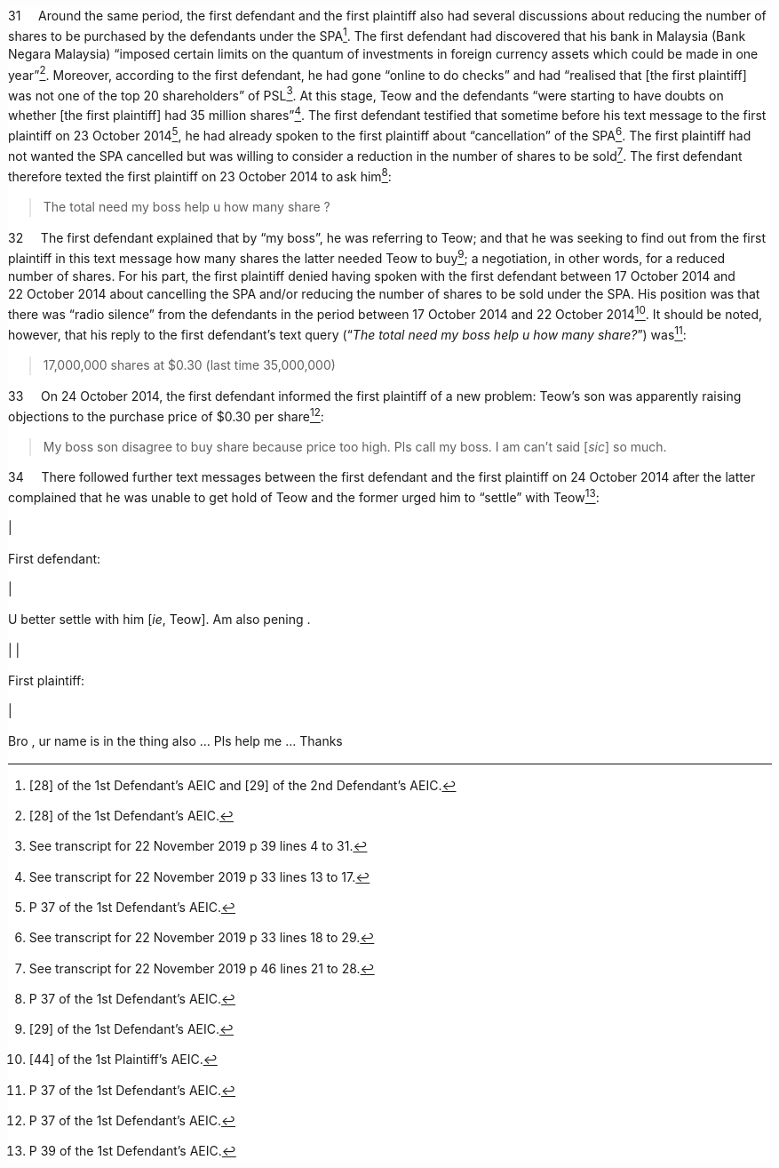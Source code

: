 31     Around the same period, the first defendant and the first plaintiff also had several discussions about reducing the number of shares to be purchased by the defendants under the SPA[^50]. The first defendant had discovered that his bank in Malaysia (Bank Negara Malaysia) “imposed certain limits on the quantum of investments in foreign currency assets which could be made in one year”[^51]. Moreover, according to the first defendant, he had gone “online to do checks” and had “realised that \[the first plaintiff\] was not one of the top 20 shareholders” of PSL[^52]. At this stage, Teow and the defendants “were starting to have doubts on whether \[the first plaintiff\] had 35 million shares”[^53]. The first defendant testified that sometime before his text message to the first plaintiff on 23 October 2014[^54], he had already spoken to the first plaintiff about “cancellation” of the SPA[^55]. The first plaintiff had not wanted the SPA cancelled but was willing to consider a reduction in the number of shares to be sold[^56]. The first defendant therefore texted the first plaintiff on 23 October 2014 to ask him[^57]:

> The total need my boss help u how many share ?

32     The first defendant explained that by “my boss”, he was referring to Teow; and that he was seeking to find out from the first plaintiff in this text message how many shares the latter needed Teow to buy[^58]; a negotiation, in other words, for a reduced number of shares. For his part, the first plaintiff denied having spoken with the first defendant between 17 October 2014 and 22 October 2014 about cancelling the SPA and/or reducing the number of shares to be sold under the SPA. His position was that there was “radio silence” from the defendants in the period between 17 October 2014 and 22 October 2014[^59]. It should be noted, however, that his reply to the first defendant’s text query (“_The total need my boss help u how many share?_”) was[^60]:

> 17,000,000 shares at $0.30 (last time 35,000,000)

33     On 24 October 2014, the first defendant informed the first plaintiff of a new problem: Teow’s son was apparently raising objections to the purchase price of $0.30 per share[^61]:

> My boss son disagree to buy share because price too high. Pls call my boss. I am can’t said \[_sic_\] so much.

34     There followed further text messages between the first defendant and the first plaintiff on 24 October 2014 after the latter complained that he was unable to get hold of Teow and the former urged him to “settle” with Teow[^62]:

>   
| 

First defendant:

 | 

U better settle with him \[_ie_, Teow\]. Am also pening .

 |
| 

First plaintiff:

 | 

Bro , ur name is in the thing also … Pls help me … Thanks


[^1]: \[5\]–\[6\] of the Statement of Claim (Amendment No. 2).
[^2]: \[5\] of the 1st Defendant’s Defence & Counterclaim (Amendment No. 1) and \[5\] of the 2nd Defendant’s Defence & Counterclaim (Amendment No. 1).
[^3]: \[10\]–\[11\] of the 1st Defendant’s Defence & Counterclaim (Amendment No. 1) and \[10\]–\[11\] of the 2nd Defendant’s Defence & Counterclaim (Amendment No. 1).
[^4]: Pp 44–51 of the 1st Plaintiff’s AEIC.
[^5]: \[22\] of Liong Wei Kiat Alvin’s AEIC.
[^6]: \[9\] of Liong Wei Kiat Alvin’s AEIC.
[^7]: Pp 48–51 of the 1st Defendant’s AEIC.
[^8]: Pp 44–47 of the 1st Plaintiff’s AEIC.
[^9]: See the transcript for 21 November 2019 p 63 lines 9 to 11.
[^10]: Pp 47 and 51 of the 1st Plaintiff’s AEIC.
[^11]: \[5\]–\[6\] of the 2nd Defendant’s AEIC.
[^12]: \[6(c)–6(d)\] of the 1st Defendant’s AEIC; \[5\]–\[7\] of the 2nd Defendant’s AEIC.
[^13]: \[7\] of the 2nd Defendant’s AEIC.
[^14]: \[6(d)\] of the 1st Defendant’s AEIC; \[8\] and \[10\] of the 2nd Defendant’s AEIC.
[^15]: \[6(e)\] of the 1st Defendant’s AEIC; \[9\] of the 2nd Defendant’s AEIC.
[^16]: \[13\]–\[14\] of the 1st Plaintiff’s AEIC.
[^17]: See transcript for 14 November 2019 p 70 lines 16 to 19.
[^18]: See transcript for 14 November 2019 p 70 lines 21 to 27.
[^19]: See transcript for 14 November 2019 p 71 lines 11 to 24.
[^20]: See transcript for 14 November 2019 p 84 lines 1 to 29.
[^21]: See transcript for 14 November 2019 p 85 lines 12 to 21.
[^22]: See transcript for 14 November 2019 p 85 lines 24 to 29.
[^23]: \[4\] of the 2nd Plaintiff’s AEIC.
[^24]: \[3\] of Yvonne’s AEIC.
[^25]: \[3\] of Dr Chung’s AEIC.
[^26]: \[4\] of Tan SY’s AEIC.
[^27]: \[6\] of the 2nd Defendant’s AEIC.
[^28]: See transcript for 21 November 2019 p 27 lines 1 to 25.
[^29]: See transcript for 21 November 2019 p 39 lines 18 to 27.
[^30]: \[12\] of the 1st Defendant’s AEIC.
[^31]: See transcript for 20 November 2019 p 19 lines 20 to 29.
[^32]: Exhibits P2 and P3 respectively.
[^33]: See transcript for 20 November 2019 p 23 line 27 to p 24 line 4.
[^34]: See transcript for 20 November 2019 p 20 lines 29 to 30.
[^35]: See transcript for 20 November 2019 p 23 line 27.
[^36]: See transcript for 26 November 2019 p 55 lines 16 to 18.
[^37]: See transcript for 26 November 2019 p 55 lines 12 to 32.
[^38]: See transcript for 26 November 2019 p 56 lines 1 to 15.
[^39]: See, _eg_, \[18\] and \[22\] of the 1st Defendant’s AEIC.
[^40]: Pp 18–20 of Carrie’s AEIC.
[^41]: See transcript for 20 November 2019 p 46 lines 10 to 23. There is a typographical error in the transcript in that the reference to “married deal” was erroneously transcribed as “merit view”.
[^42]: See, _eg_, \[17(c)\] of the 1st Defendant’s AEIC.
[^43]: Per Chao Hick Tin J (as he then was) in _Bestland Development Pte Ltd v Thasin Development Pte Ltd_ <span class="citation">\[1991\] SGHC 27</span>, cited in _The Law of Contract in Singapore_ (Andrew Phang Boon Leong gen ed) (Academy Publishing, 2012) at para 11.048.
[^44]: See, _eg_, \[17(b)\] of the 1st Defendant’s AEIC.
[^45]: \[17(b)\] of the 1st Defendant’s AEIC.
[^46]: See, _eg_, \[21\] of the 1st Defendant’s AEIC.
[^47]: See transcript for 20 November 2019 p 25 lines 25 to 26 and p 26 line 27 to p 27 line 1.
[^48]: \[22\] of the 1st Defendant’s AEIC and \[24\] of the 2nd Defendant’s AEIC.
[^49]: See text message from the 1st Defendant to the 1st Plaintiff on 23 October 2014 chasing up on the opening of the UOB account and the reply from the 1st Plaintiff to the 1st Defendant on 24 October 2014, at pp 37–38 of the 1st Defendant’s AEIC.
[^50]: \[28\] of the 1st Defendant’s AEIC and \[29\] of the 2nd Defendant’s AEIC.
[^51]: \[28\] of the 1st Defendant’s AEIC.
[^52]: See transcript for 22 November 2019 p 39 lines 4 to 31.
[^53]: See transcript for 22 November 2019 p 33 lines 13 to 17.
[^54]: P 37 of the 1st Defendant’s AEIC.
[^55]: See transcript for 22 November 2019 p 33 lines 18 to 29.
[^56]: See transcript for 22 November 2019 p 46 lines 21 to 28.
[^57]: P 37 of the 1st Defendant’s AEIC.
[^58]: \[29\] of the 1st Defendant’s AEIC.
[^59]: \[44\] of the 1st Plaintiff’s AEIC.
[^60]: P 37 of the 1st Defendant’s AEIC.
[^61]: P 37 of the 1st Defendant’s AEIC.
[^62]: P 39 of the 1st Defendant’s AEIC.
[^63]: See transcript for 22 November 2019 p 43 lines 1 to 21.
[^64]: Pp 53–54 of the 1st Defendant’s AEIC.
[^65]: P 53 of the 1st Defendant’s AEIC.
[^66]: P 53 of the 1st Defendant’s AEIC.
[^67]: P 53 of the 1st Defendant’s AEIC.
[^68]: \[38\] of the 1st Defendant’s AEIC.
[^69]: \[40\] of the 1st Defendant’s AEIC.
[^70]: \[41\] of the 1st Defendant’s AEIC.
[^71]: \[42\] of the 1st Defendant’s AEIC.
[^72]: \[42\] of the 1st Defendant’s AEIC.
[^73]: \[43\] of the 2nd Defendant’s AEIC.
[^74]: See transcript for 21 November 2019 p 93 lines 9 to 28.
[^75]: See transcript for 21 November 2019 p 94 lines 24 to 31 and p 95 lines 17 to 19.
[^76]: See transcript for 22 November 2019 p 52 line 14 to p 53 line 17.
[^77]: See, _eg_, \[43\]–\[45\] of the 1st Defendant’s AEIC.
[^78]: See transcript for 19 November 2019 p 31 lines 22 to 26.
[^79]: \[61\] of the 1st Plaintiff’s AEIC.
[^80]: \[61\] of the 1st Plaintiff’s AEIC.
[^81]: \[63\]–\[64\] of the 1st Plaintiff’s AEIC.
[^82]: \[65\] of the 1st Plaintiff’s AEIC.
[^83]: \[3\]–\[5\] of the 2nd Plaintiff’s AEIC.
[^84]: See transcript for 20 November 2019 p 112 lines 4 to 12.
[^85]: \[61\] of the 1st Plaintiff’s AEIC.
[^86]: Pp 259–277 of the 1st Defendant’s AEIC.
[^87]: See transcript for 19 November 2019 p 32 lines 10 to 13 and p 33 lines 5 to 30.
[^88]: See transcript for 19 November 2019 p 34 lines 22 to 23.
[^89]: See transcript for 19 November 2019 p 34 line 22.
[^90]: See transcript for 19 November 2019 p 34 lines 25 to 31.
[^91]: See transcript for 19 November 2019 p 39 lines 19 to 27.
[^92]: See transcript for 19 November 2019 p 39 line 19 to p 40 line 27.
[^93]: See transcript for 19 November 2019 p 40 line 10 to p 41 line 11.
[^94]: \[61\] of the 1st Plaintiff’s AEIC.
[^95]: See transcript for 19 November 2019 p 32 lines 25 to 27.
[^96]: See transcript for 19 November 2019 p 32 line 28 to p 33 line 8.
[^97]: See transcript for 19 November 2019 p 37 lines 15 to 19.
[^98]: See transcript for 19 November 2019 p 37 lines 19 to 21.
[^99]: See transcript for 19 November 2019 p 37 lines 1 to 11.
[^100]: \[56\]–\[57\] of the 1st Plaintiff’s AEIC.
[^101]: See transcript for 20 November 2019 p 50 lines 16 to 28.
[^102]: P 53 of the 1st Defendant’s AEIC.
[^103]: See transcript for 20 November 2019 p 48 lines 21 to 25.
[^104]: See transcript for 20 November 2019 p 31 line 29 to p 22 line 2.
[^105]: See transcript for 15 November 2019 p 133 lines 5 to 19.
[^106]: See transcript for 19 November 2019 p 32 line 28 to p 33 line 2 and p 71 lines 4 to 29.
[^107]: See transcript for 21 November 2019 p 9 lines 14 to 16.
[^108]: See transcript for 21 November 2019 p 12 lines 22 to 26.
[^109]: See transcript for 21 November 2019 p 10 line 27 to p 11 line 25; Vol 2 Defendants’ Bundle of Documents pp 26–38.
[^110]: See transcript for 21 November 2019 p 14 lines 12 to 19.
[^111]: See transcript for 22 November 2019 p 4 lines 3 to 13.
[^112]: See transcript for 22 November 2019 p 5 lines 20 to 30.
[^113]: See transcript for 22 November 2019 p 5 lines 10 to 14.
[^114]: See transcript for 19 November 2019 p 74 lines 8 to 11.
[^115]: See transcript for 19 November 2019 p 78 lines 13 to 16.
[^116]: See transcript for 19 November 2019 p 78 lines 17 to 27.
[^117]: See transcript for 19 November 2019 p 37 lines 31 to 32.
[^118]: See transcript for 19 November 2019 p 79 lines 6 to 8.
[^119]: \[44\] of the 1st Plaintiff’s AEIC.
[^120]: \[57\] of the 1st Plaintiff’s AEIC.
[^121]: See transcript for 19 November 2019 p 152 lines 7 to 27.
[^122]: See transcript for 19 November 2019 p 152 line 15 to p 153 line 1.
[^123]: See transcript for 22 November 2019 p 39 lines 4 to 25.
[^124]: See transcript for 22 November 2019 p 32 line 25 to p 33 line 17.
[^125]: P 37 of the 1st Defendant’s AEIC.
[^126]: See transcript for 22 November 2019 p 33 lines 1 to 3.
[^127]: P 37 of the 1st Defendant’s AEIC.
[^128]: See transcript for 15 November 2019 p 146 lines 28 to 29.
[^129]: \[20\] of the 1st Plaintiff’s AEIC and \[6\] of the 2nd Plaintiff’s AEIC.
[^130]: See transcript for 19 November 2019 p 87 line 9 to p 88 line 6; also Vol 2 Plaintiffs’ Bundle of Documents pp 92 to 128.
[^131]: See transcript for 19 November 2019 p 88 lines 7 to p 89 line 10.
[^132]: See transcript for 19 November 2019 p 89 lines 4 to 10.
[^133]: See transcript for 19 November 2019 p 90 line 6.
[^134]: See transcript for 19 November 2019 p 89 line 10 to p 90 line 9.
[^135]: See transcript for 19 November 2019 p 92 lines 21 to 27.
[^136]: See transcript for 19 November 2019 p 35 lines 20 to 23.
[^137]: See transcript for 19 November 2019 p 25 line 10 to p 26 line 17.
[^138]: See transcript for 19 November 2019 p 30 line 21 to p 31 line 26.
[^139]: See transcript for 19 November 2019 p 29 lines 6 to 22.
[^140]: See transcript for 19 November 2019 p 127 line 27 to p 128 line 23.
[^141]: \[63\] of the 1st Plaintiff’s AEIC.
[^142]: \[80\] of the 1st Plaintiff’s AEIC.
[^143]: \[80\] of the 1st Plaintiff’s AEIC.
[^144]: See transcript for 19 November 2019 p 88 lines 11 to 13 and p 89 lines 6 to 8.
[^145]: See transcript for 19 November 2019 p 59 lines 3 to 4.
[^146]: \[78\] and \[82\] of the 1st Plaintiff’s AEIC.
[^147]: See transcript for 19 November 2019 p 59 lines 18 to 31.
[^148]: See transcript for 20 November 2019 p 87 line 20 to p 90 line 1.
[^149]: See transcript for 20 November 2019 p 90 lines 5 to 31.
[^150]: See transcript for 20 November 2019 p 91 line 1 to p 92 line 4.
[^151]: See transcript for 20 November 2019 p 93 lines 1 to 28.
[^152]: See transcript for 20 November 2019 p 69 lines 3 to 9.
[^153]: See transcript for 20 November 2019 p 69 lines 7 to 17.
[^154]: See transcript for 20 November 2019 p 81 lines 15 to 18.
[^155]: See transcript for 20 November 2019 p 74 line 31 to p 75 line 9.
[^156]: See transcript for 20 November 2019 p 81 lines 15 to 28.
[^157]: See transcript for 20 November 2019 p 77 lines 25 to 32.